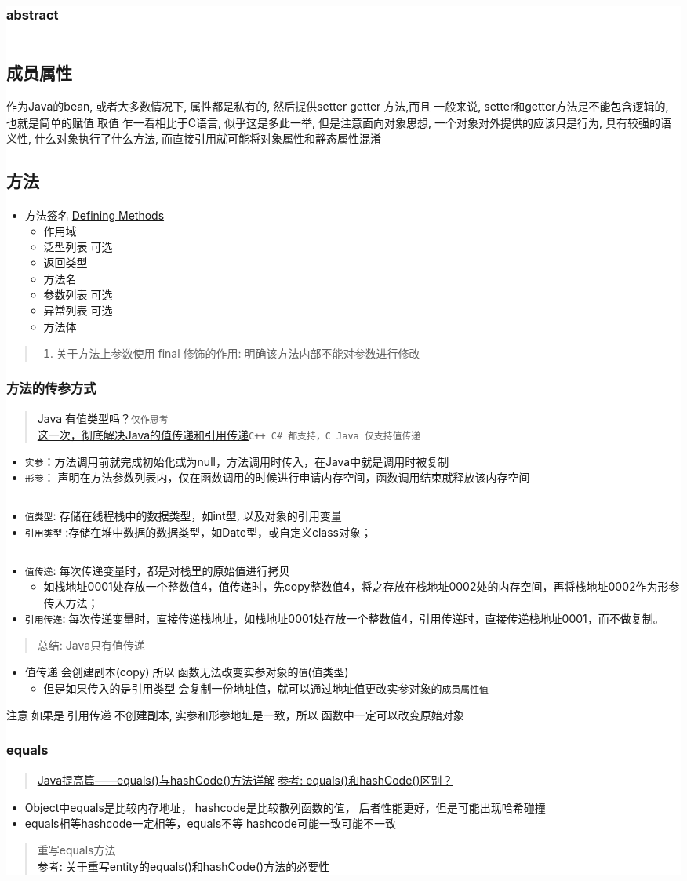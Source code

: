 ### abstract 

***************

## 成员属性
作为Java的bean, 或者大多数情况下, 属性都是私有的, 然后提供setter getter 方法,而且 一般来说, setter和getter方法是不能包含逻辑的, 也就是简单的赋值 取值
乍一看相比于C语言, 似乎这是多此一举, 但是注意面向对象思想, 一个对象对外提供的应该只是行为, 具有较强的语义性, 什么对象执行了什么方法, 而直接引用就可能将对象属性和静态属性混淆

## 方法
- 方法签名 [Defining Methods](https://docs.oracle.com/javase/tutorial/java/javaOO/methods.html)
    - 作用域
    - 泛型列表 可选
    - 返回类型
    - 方法名 
    - 参数列表 可选
    - 异常列表 可选
    - 方法体

>1. 关于方法上参数使用 final 修饰的作用: 明确该方法内部不能对参数进行修改

### 方法的传参方式
> [Java 有值类型吗？](http://www.yinwang.org/blog-cn/2016/06/08/java-value-type)`仅作思考`  
> [这一次，彻底解决Java的值传递和引用传递](https://juejin.im/post/5bce68226fb9a05ce46a0476)`C++ C# 都支持，C Java 仅支持值传递`  

- `实参`：方法调用前就完成初始化或为null，方法调用时传入，在Java中就是调用时被复制
- `形参`： 声明在方法参数列表内，仅在函数调用的时候进行申请内存空间，函数调用结束就释放该内存空间
***
- `值类型`: 存储在线程栈中的数据类型，如int型, 以及对象的引用变量  
- `引用类型` :存储在堆中数据的数据类型，如Date型，或自定义class对象；
***
- `值传递`: 每次传递变量时，都是对栈里的原始值进行拷贝
    - 如栈地址0001处存放一个整数值4，值传递时，先copy整数值4，将之存放在栈地址0002处的内存空间，再将栈地址0002作为形参传入方法；
- `引用传递`: 每次传递变量时，直接传递栈地址，如栈地址0001处存放一个整数值4，引用传递时，直接传递栈地址0001，而不做复制。

> 总结: Java只有值传递  
- 值传递  会创建副本(copy) 所以 函数无法改变实参对象的`值`(值类型) 
    - 但是如果传入的是引用类型 会复制一份地址值，就可以通过地址值更改实参对象的`成员属性值`

注意 如果是 引用传递 不创建副本, 实参和形参地址是一致，所以 函数中一定可以改变原始对象

### equals
> [Java提高篇——equals()与hashCode()方法详解](http://www.cnblogs.com/Qian123/p/5703507.html)
> [参考: equals()和hashCode()区别？](https://www.cnblogs.com/jesonjason/p/5492208.html)

- Object中equals是比较内存地址， hashcode是比较散列函数的值， 后者性能更好，但是可能出现哈希碰撞  
- equals相等hashcode一定相等，equals不等 hashcode可能一致可能不一致

> 重写equals方法  
> [参考: 关于重写entity的equals()和hashCode()方法的必要性](https://blog.csdn.net/hiroyuki/article/details/6247244) 
